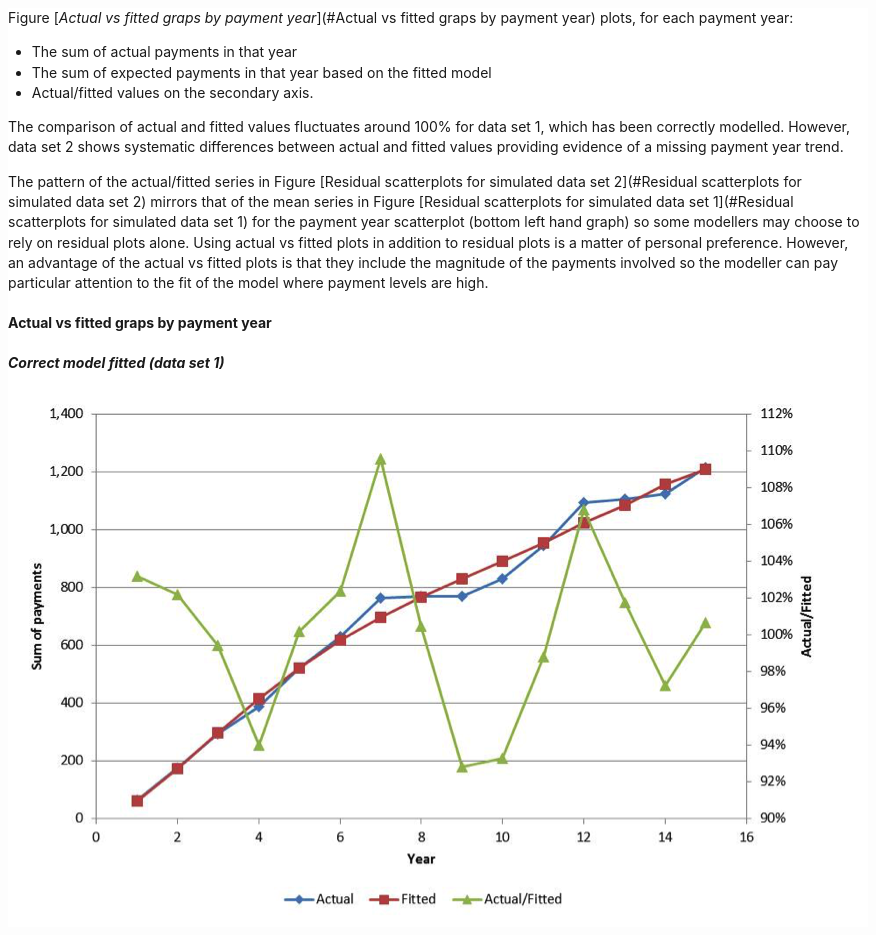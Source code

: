 Figure [*Actual vs fitted graps by payment year*](#Actual vs fitted graps by payment year) plots, for each payment year:

- The sum of actual payments in that year
- The sum of expected payments in that year based on the fitted model
- Actual/fitted values on the secondary axis.

The comparison of actual and fitted values fluctuates around 100% for data set 1, which has been correctly modelled. However, data set 2 shows systematic differences between actual and fitted values providing evidence of a missing payment year trend.

The pattern of the actual/fitted series in Figure [Residual scatterplots for simulated data set 2](#Residual scatterplots for simulated data set 2) mirrors that of the mean series in Figure [Residual scatterplots for simulated data set 1](#Residual scatterplots for simulated data set 1) for the payment year scatterplot (bottom left hand graph) so some modellers may choose to rely on residual plots alone. Using actual vs fitted plots in addition to residual plots is a matter of personal preference. However, an advantage of the actual vs fitted plots is that they include the magnitude of the payments involved so the modeller can pay particular attention to the fit of the model where payment levels are high.


#### Actual vs fitted graps by payment year<a name="Actual vs fitted graps by payment year"></a>

##### Correct model fitted (data set 1)<a name="Correct model fitted (data set 1)"></a>

![Correct model fitted](figures/CorrectModelFitted.png)
